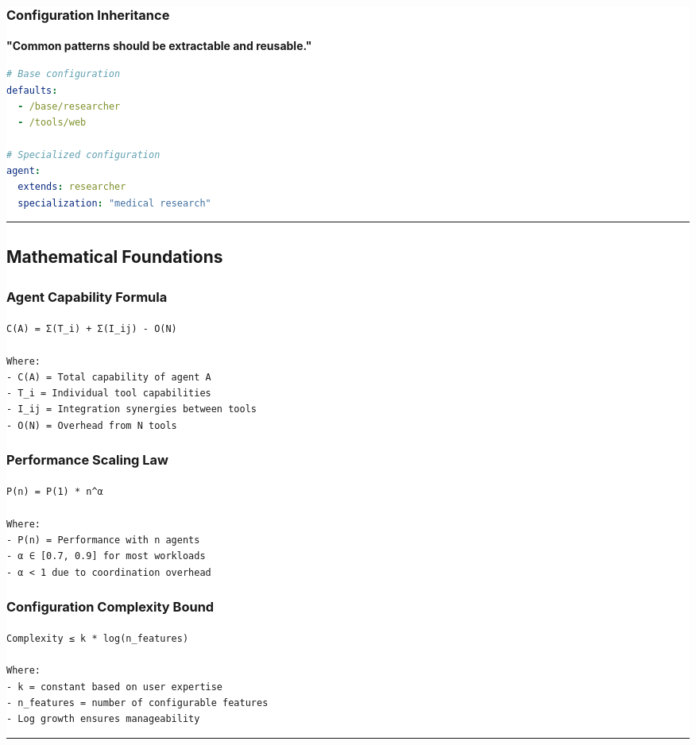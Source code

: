 ### Configuration Inheritance
**"Common patterns should be extractable and reusable."**

```yaml
# Base configuration
defaults:
  - /base/researcher
  - /tools/web

# Specialized configuration
agent:
  extends: researcher
  specialization: "medical research"
```

---

## Mathematical Foundations

### Agent Capability Formula
```
C(A) = Σ(T_i) + Σ(I_ij) - O(N)

Where:
- C(A) = Total capability of agent A
- T_i = Individual tool capabilities
- I_ij = Integration synergies between tools
- O(N) = Overhead from N tools
```

### Performance Scaling Law
```
P(n) = P(1) * n^α

Where:
- P(n) = Performance with n agents
- α ∈ [0.7, 0.9] for most workloads
- α < 1 due to coordination overhead
```

### Configuration Complexity Bound
```
Complexity ≤ k * log(n_features)

Where:
- k = constant based on user expertise
- n_features = number of configurable features
- Log growth ensures manageability
```

---
